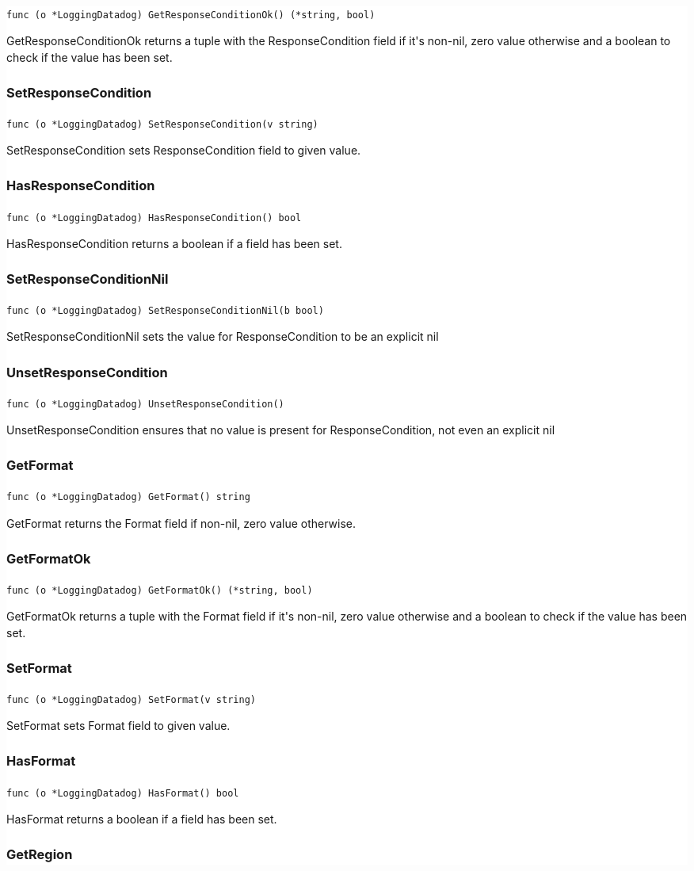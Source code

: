 `func (o *LoggingDatadog) GetResponseConditionOk() (*string, bool)`

GetResponseConditionOk returns a tuple with the ResponseCondition field if it's non-nil, zero value otherwise
and a boolean to check if the value has been set.

### SetResponseCondition

`func (o *LoggingDatadog) SetResponseCondition(v string)`

SetResponseCondition sets ResponseCondition field to given value.

### HasResponseCondition

`func (o *LoggingDatadog) HasResponseCondition() bool`

HasResponseCondition returns a boolean if a field has been set.

### SetResponseConditionNil

`func (o *LoggingDatadog) SetResponseConditionNil(b bool)`

 SetResponseConditionNil sets the value for ResponseCondition to be an explicit nil

### UnsetResponseCondition
`func (o *LoggingDatadog) UnsetResponseCondition()`

UnsetResponseCondition ensures that no value is present for ResponseCondition, not even an explicit nil
### GetFormat

`func (o *LoggingDatadog) GetFormat() string`

GetFormat returns the Format field if non-nil, zero value otherwise.

### GetFormatOk

`func (o *LoggingDatadog) GetFormatOk() (*string, bool)`

GetFormatOk returns a tuple with the Format field if it's non-nil, zero value otherwise
and a boolean to check if the value has been set.

### SetFormat

`func (o *LoggingDatadog) SetFormat(v string)`

SetFormat sets Format field to given value.

### HasFormat

`func (o *LoggingDatadog) HasFormat() bool`

HasFormat returns a boolean if a field has been set.

### GetRegion
